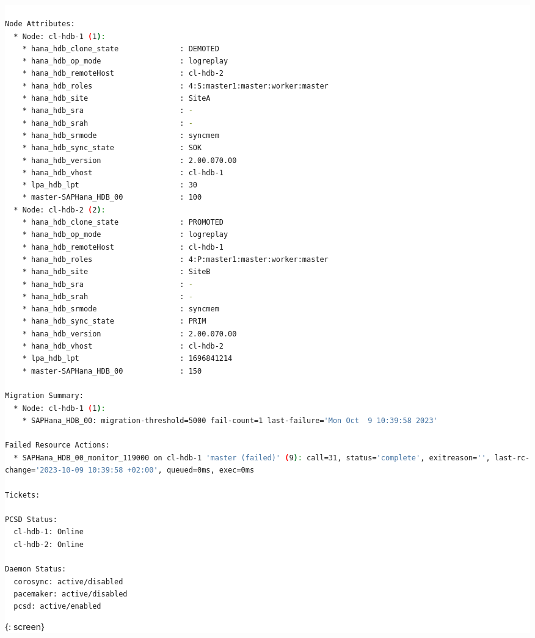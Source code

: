 ```sh

Node Attributes:
  * Node: cl-hdb-1 (1):
    * hana_hdb_clone_state              : DEMOTED
    * hana_hdb_op_mode                  : logreplay
    * hana_hdb_remoteHost               : cl-hdb-2
    * hana_hdb_roles                    : 4:S:master1:master:worker:master
    * hana_hdb_site                     : SiteA
    * hana_hdb_sra                      : -
    * hana_hdb_srah                     : -
    * hana_hdb_srmode                   : syncmem
    * hana_hdb_sync_state               : SOK
    * hana_hdb_version                  : 2.00.070.00
    * hana_hdb_vhost                    : cl-hdb-1
    * lpa_hdb_lpt                       : 30
    * master-SAPHana_HDB_00             : 100
  * Node: cl-hdb-2 (2):
    * hana_hdb_clone_state              : PROMOTED
    * hana_hdb_op_mode                  : logreplay
    * hana_hdb_remoteHost               : cl-hdb-1
    * hana_hdb_roles                    : 4:P:master1:master:worker:master
    * hana_hdb_site                     : SiteB
    * hana_hdb_sra                      : -
    * hana_hdb_srah                     : -
    * hana_hdb_srmode                   : syncmem
    * hana_hdb_sync_state               : PRIM
    * hana_hdb_version                  : 2.00.070.00
    * hana_hdb_vhost                    : cl-hdb-2
    * lpa_hdb_lpt                       : 1696841214
    * master-SAPHana_HDB_00             : 150

Migration Summary:
  * Node: cl-hdb-1 (1):
    * SAPHana_HDB_00: migration-threshold=5000 fail-count=1 last-failure='Mon Oct  9 10:39:58 2023'

Failed Resource Actions:
  * SAPHana_HDB_00_monitor_119000 on cl-hdb-1 'master (failed)' (9): call=31, status='complete', exitreason='', last-rc-change='2023-10-09 10:39:58 +02:00', queued=0ms, exec=0ms

Tickets:

PCSD Status:
  cl-hdb-1: Online
  cl-hdb-2: Online

Daemon Status:
  corosync: active/disabled
  pacemaker: active/disabled
  pcsd: active/enabled
```
{: screen}
